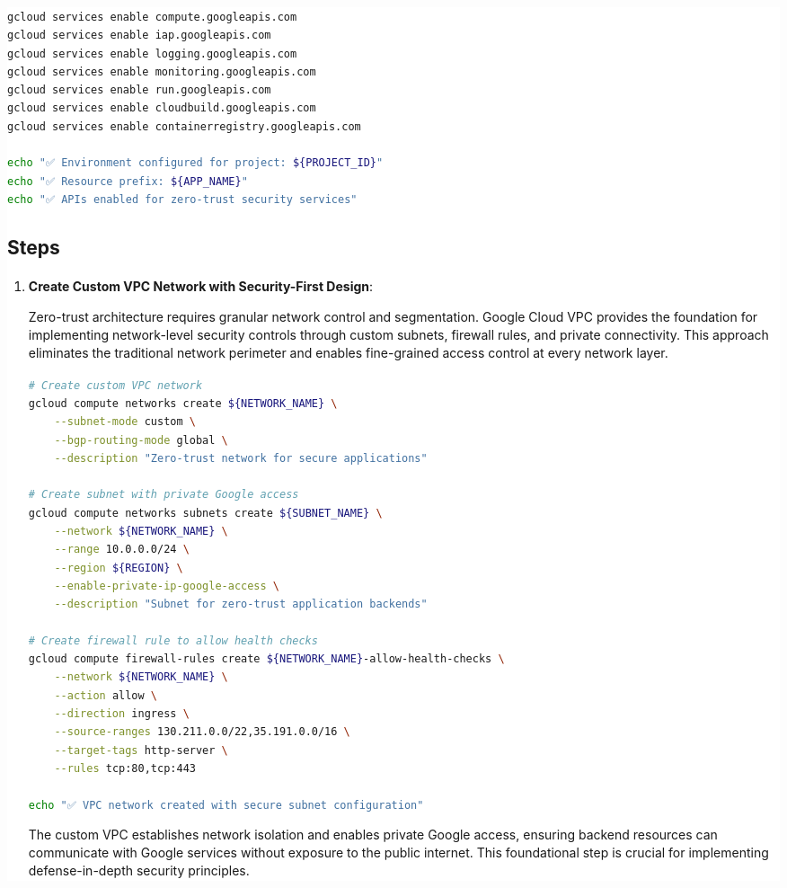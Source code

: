 ```bash
gcloud services enable compute.googleapis.com
gcloud services enable iap.googleapis.com
gcloud services enable logging.googleapis.com
gcloud services enable monitoring.googleapis.com
gcloud services enable run.googleapis.com
gcloud services enable cloudbuild.googleapis.com
gcloud services enable containerregistry.googleapis.com

echo "✅ Environment configured for project: ${PROJECT_ID}"
echo "✅ Resource prefix: ${APP_NAME}"
echo "✅ APIs enabled for zero-trust security services"
```

## Steps

1. **Create Custom VPC Network with Security-First Design**:

   Zero-trust architecture requires granular network control and segmentation. Google Cloud VPC provides the foundation for implementing network-level security controls through custom subnets, firewall rules, and private connectivity. This approach eliminates the traditional network perimeter and enables fine-grained access control at every network layer.

   ```bash
   # Create custom VPC network
   gcloud compute networks create ${NETWORK_NAME} \
       --subnet-mode custom \
       --bgp-routing-mode global \
       --description "Zero-trust network for secure applications"
   
   # Create subnet with private Google access
   gcloud compute networks subnets create ${SUBNET_NAME} \
       --network ${NETWORK_NAME} \
       --range 10.0.0.0/24 \
       --region ${REGION} \
       --enable-private-ip-google-access \
       --description "Subnet for zero-trust application backends"
   
   # Create firewall rule to allow health checks
   gcloud compute firewall-rules create ${NETWORK_NAME}-allow-health-checks \
       --network ${NETWORK_NAME} \
       --action allow \
       --direction ingress \
       --source-ranges 130.211.0.0/22,35.191.0.0/16 \
       --target-tags http-server \
       --rules tcp:80,tcp:443
   
   echo "✅ VPC network created with secure subnet configuration"
   ```

   The custom VPC establishes network isolation and enables private Google access, ensuring backend resources can communicate with Google services without exposure to the public internet. This foundational step is crucial for implementing defense-in-depth security principles.
